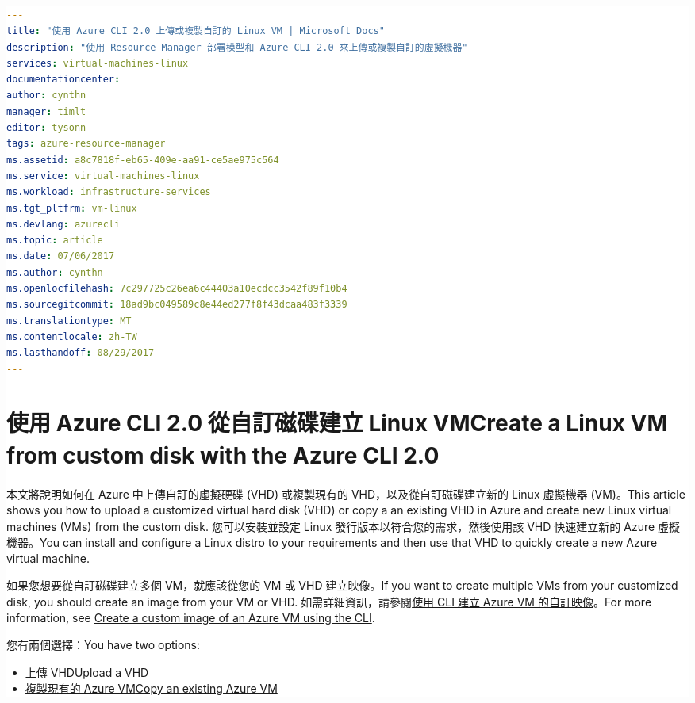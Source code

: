 ```yaml
---
title: "使用 Azure CLI 2.0 上傳或複製自訂的 Linux VM | Microsoft Docs"
description: "使用 Resource Manager 部署模型和 Azure CLI 2.0 來上傳或複製自訂的虛擬機器"
services: virtual-machines-linux
documentationcenter: 
author: cynthn
manager: timlt
editor: tysonn
tags: azure-resource-manager
ms.assetid: a8c7818f-eb65-409e-aa91-ce5ae975c564
ms.service: virtual-machines-linux
ms.workload: infrastructure-services
ms.tgt_pltfrm: vm-linux
ms.devlang: azurecli
ms.topic: article
ms.date: 07/06/2017
ms.author: cynthn
ms.openlocfilehash: 7c297725c26ea6c44403a10ecdcc3542f89f10b4
ms.sourcegitcommit: 18ad9bc049589c8e44ed277f8f43dcaa483f3339
ms.translationtype: MT
ms.contentlocale: zh-TW
ms.lasthandoff: 08/29/2017
---
```

# <a name="create-a-linux-vm-from-custom-disk-with-the-azure-cli-20"></a><span data-ttu-id="e2341-103">使用 Azure CLI 2.0 從自訂磁碟建立 Linux VM</span><span class="sxs-lookup"><span data-stu-id="e2341-103">Create a Linux VM from custom disk with the Azure CLI 2.0</span></span>



<span data-ttu-id="e2341-104">本文將說明如何在 Azure 中上傳自訂的虛擬硬碟 (VHD) 或複製現有的 VHD，以及從自訂磁碟建立新的 Linux 虛擬機器 (VM)。</span><span class="sxs-lookup"><span data-stu-id="e2341-104">This article shows you how to upload a customized virtual hard disk (VHD) or copy a an existing VHD in Azure and create new Linux virtual machines (VMs) from the custom disk.</span></span> <span data-ttu-id="e2341-105">您可以安裝並設定 Linux 發行版本以符合您的需求，然後使用該 VHD 快速建立新的 Azure 虛擬機器。</span><span class="sxs-lookup"><span data-stu-id="e2341-105">You can install and configure a Linux distro to your requirements and then use that VHD to quickly create a new Azure virtual machine.</span></span>

<span data-ttu-id="e2341-106">如果您想要從自訂磁碟建立多個 VM，就應該從您的 VM 或 VHD 建立映像。</span><span class="sxs-lookup"><span data-stu-id="e2341-106">If you want to create multiple VMs from your customized disk, you should create an image from your VM or VHD.</span></span> <span data-ttu-id="e2341-107">如需詳細資訊，請參閱[使用 CLI 建立 Azure VM 的自訂映像](tutorial-custom-images.md)。</span><span class="sxs-lookup"><span data-stu-id="e2341-107">For more information, see [Create a custom image of an Azure VM using the CLI](tutorial-custom-images.md).</span></span>

<span data-ttu-id="e2341-108">您有兩個選擇：</span><span class="sxs-lookup"><span data-stu-id="e2341-108">You have two options:</span></span>
* [<span data-ttu-id="e2341-109">上傳 VHD</span><span class="sxs-lookup"><span data-stu-id="e2341-109">Upload a VHD</span></span>](#option-1-upload-a-specialized-vhd)
* [<span data-ttu-id="e2341-110">複製現有的 Azure VM</span><span class="sxs-lookup"><span data-stu-id="e2341-110">Copy an existing Azure VM</span></span>](#option-2-copy-an-existing-azure-vm)
